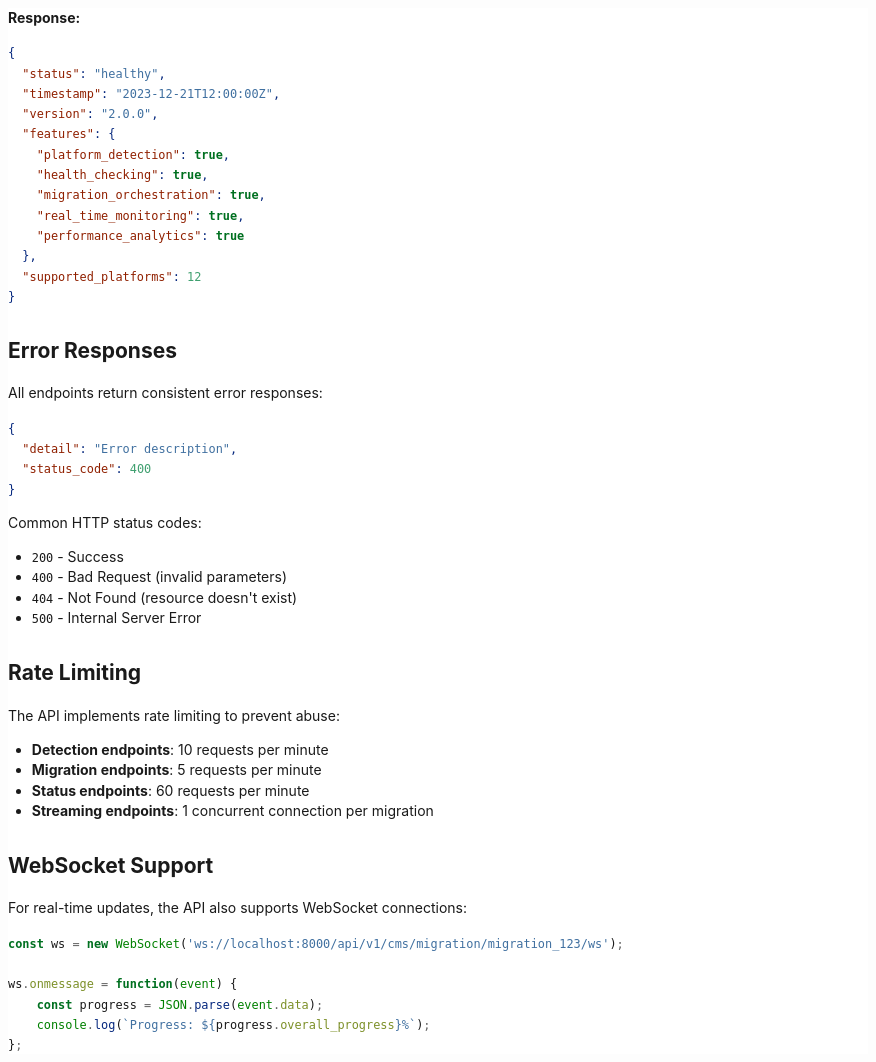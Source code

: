 **Response:**
```json
{
  "status": "healthy",
  "timestamp": "2023-12-21T12:00:00Z",
  "version": "2.0.0",
  "features": {
    "platform_detection": true,
    "health_checking": true,
    "migration_orchestration": true,
    "real_time_monitoring": true,
    "performance_analytics": true
  },
  "supported_platforms": 12
}
```

## Error Responses

All endpoints return consistent error responses:

```json
{
  "detail": "Error description",
  "status_code": 400
}
```

Common HTTP status codes:
- `200` - Success
- `400` - Bad Request (invalid parameters)
- `404` - Not Found (resource doesn't exist)
- `500` - Internal Server Error

## Rate Limiting

The API implements rate limiting to prevent abuse:
- **Detection endpoints**: 10 requests per minute
- **Migration endpoints**: 5 requests per minute  
- **Status endpoints**: 60 requests per minute
- **Streaming endpoints**: 1 concurrent connection per migration

## WebSocket Support

For real-time updates, the API also supports WebSocket connections:

```javascript
const ws = new WebSocket('ws://localhost:8000/api/v1/cms/migration/migration_123/ws');

ws.onmessage = function(event) {
    const progress = JSON.parse(event.data);
    console.log(`Progress: ${progress.overall_progress}%`);
};
```
